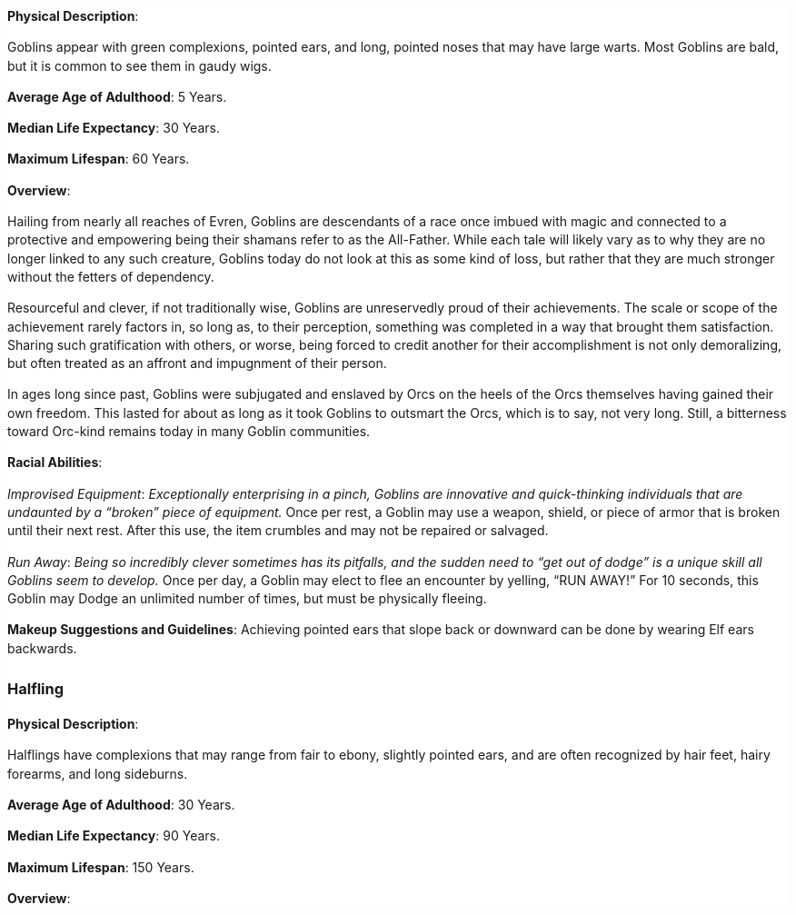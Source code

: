 **Physical Description**:

Goblins appear with green complexions, pointed ears, and long, pointed noses that may have large warts.  Most Goblins are bald, but it is common to see them in gaudy wigs.

**Average Age of Adulthood**: 5 Years.

**Median Life Expectancy**: 30 Years.

**Maximum Lifespan**:  60 Years.

**Overview**:

Hailing from nearly all reaches of Evren, Goblins are descendants of a race once imbued with magic and connected to a protective and empowering being their shamans refer to as the All-Father.  While each tale will likely vary as to why they are no longer linked to any such creature, Goblins today do not look at this as some kind of loss, but rather that they are much stronger without the fetters of dependency.

Resourceful and clever, if not traditionally wise, Goblins are unreservedly proud of their achievements.  The scale or scope of the achievement rarely factors in, so long as, to their perception, something was completed in a way that brought them satisfaction.  Sharing such gratification with others, or worse, being forced to credit another for their accomplishment is not only demoralizing, but often treated as an affront and impugnment of their person.

In ages long since past, Goblins were subjugated and enslaved by Orcs on the heels of the Orcs themselves having gained their own freedom.  This lasted for about as long as it took Goblins to outsmart the Orcs, which is to say, not very long.  Still, a bitterness toward Orc-kind remains today in many Goblin communities.

**Racial Abilities**:

*Improvised Equipment*: _Exceptionally enterprising in a pinch, Goblins are innovative and quick-thinking individuals that are undaunted by a “broken” piece of equipment._  Once per rest, a Goblin may use a weapon, shield, or piece of armor that is broken until their next rest.  After this use, the item crumbles and may not be repaired or salvaged.

*Run Away*: _Being so incredibly clever sometimes has its pitfalls, and the sudden need to “get out of dodge” is a unique skill all Goblins seem to develop._  Once per day, a Goblin may elect to flee an encounter by yelling, “RUN AWAY!”  For 10 seconds, this Goblin may Dodge an unlimited number of times, but must be physically fleeing.

**Makeup Suggestions and Guidelines**: Achieving pointed ears that slope back or downward can be done by wearing Elf ears backwards.

### Halfling

**Physical Description**:

Halflings have complexions that may range from fair to ebony, slightly pointed ears, and are often recognized by hair feet, hairy forearms, and long sideburns.

**Average Age of Adulthood**: 30 Years.

**Median Life Expectancy**: 90 Years.

**Maximum Lifespan**:  150 Years.

**Overview**:
